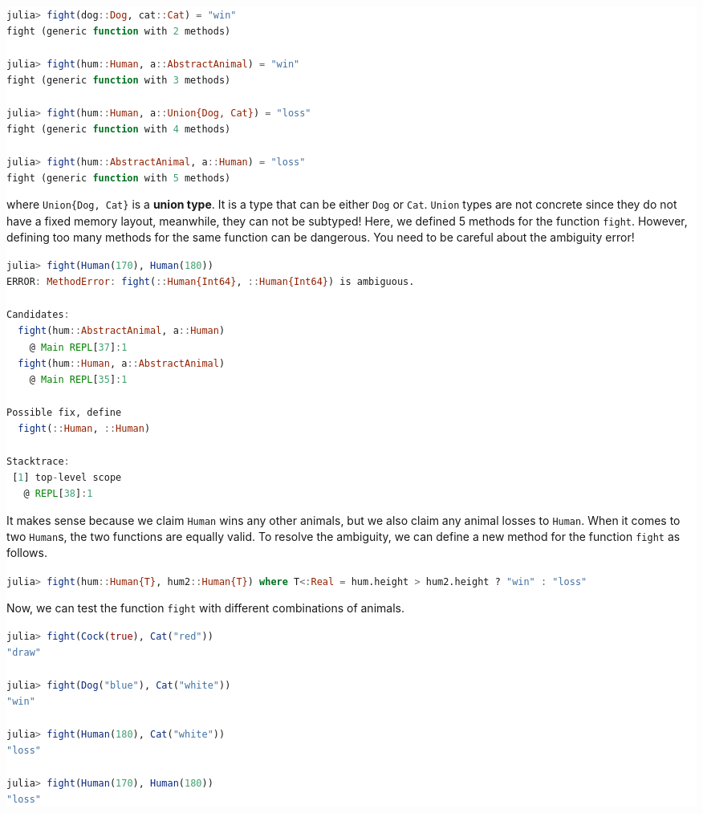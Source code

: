 ```julia
julia> fight(dog::Dog, cat::Cat) = "win"
fight (generic function with 2 methods)

julia> fight(hum::Human, a::AbstractAnimal) = "win"
fight (generic function with 3 methods)

julia> fight(hum::Human, a::Union{Dog, Cat}) = "loss"
fight (generic function with 4 methods)

julia> fight(hum::AbstractAnimal, a::Human) = "loss"
fight (generic function with 5 methods)
```
where `Union{Dog, Cat}` is a **union type**. It is a type that can be either `Dog` or `Cat`.
`Union` types are not concrete since they do not have a fixed memory layout, meanwhile, they can not be subtyped!
Here, we defined 5 methods for the function `fight`. However, defining too many methods for the same function can be dangerous. You need to be careful about the ambiguity error!


```julia
julia> fight(Human(170), Human(180))
ERROR: MethodError: fight(::Human{Int64}, ::Human{Int64}) is ambiguous.

Candidates:
  fight(hum::AbstractAnimal, a::Human)
    @ Main REPL[37]:1
  fight(hum::Human, a::AbstractAnimal)
    @ Main REPL[35]:1

Possible fix, define
  fight(::Human, ::Human)

Stacktrace:
 [1] top-level scope
   @ REPL[38]:1
```

It makes sense because we claim `Human` wins any other animals, but we also claim any animal losses to `Human`. When it comes to two `Human`s, the two functions are equally valid. To resolve the ambiguity, we can define a new method for the function `fight` as follows.
```julia
julia> fight(hum::Human{T}, hum2::Human{T}) where T<:Real = hum.height > hum2.height ? "win" : "loss"
```

Now, we can test the function `fight` with different combinations of animals.
```julia
julia> fight(Cock(true), Cat("red"))
"draw"

julia> fight(Dog("blue"), Cat("white"))
"win"

julia> fight(Human(180), Cat("white"))
"loss"

julia> fight(Human(170), Human(180))
"loss"
```
